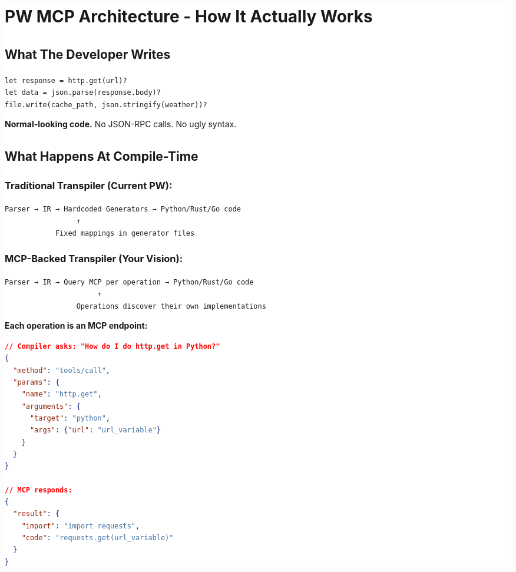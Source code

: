 # PW MCP Architecture - How It Actually Works

## What The Developer Writes

```pw
let response = http.get(url)?
let data = json.parse(response.body)?
file.write(cache_path, json.stringify(weather))?
```

**Normal-looking code.** No JSON-RPC calls. No ugly syntax.

## What Happens At Compile-Time

### Traditional Transpiler (Current PW):
```
Parser → IR → Hardcoded Generators → Python/Rust/Go code
                 ↑
            Fixed mappings in generator files
```

### MCP-Backed Transpiler (Your Vision):
```
Parser → IR → Query MCP per operation → Python/Rust/Go code
                      ↑
                 Operations discover their own implementations
```

**Each operation is an MCP endpoint:**

```json
// Compiler asks: "How do I do http.get in Python?"
{
  "method": "tools/call",
  "params": {
    "name": "http.get",
    "arguments": {
      "target": "python",
      "args": {"url": "url_variable"}
    }
  }
}

// MCP responds:
{
  "result": {
    "import": "import requests",
    "code": "requests.get(url_variable)"
  }
}
```

